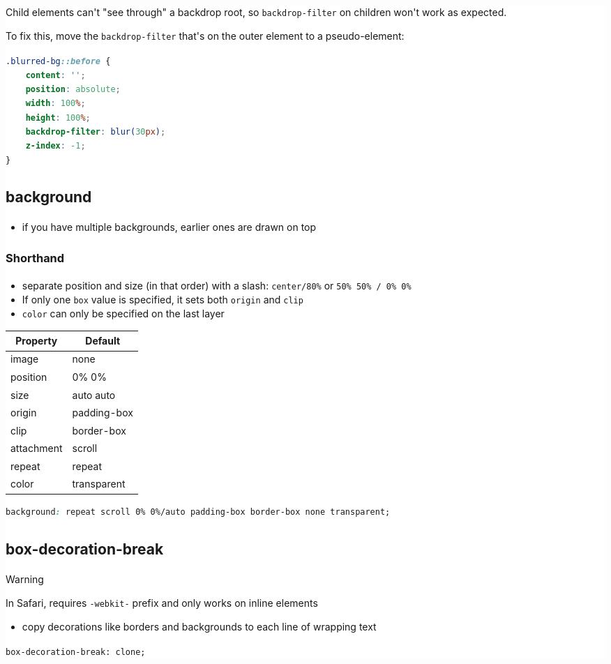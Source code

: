 Child elements can't "see through" a backdrop root, so `backdrop-filter` on children won't work as expected.

To fix this, move the `backdrop-filter` that's on the outer element to a pseudo-element:

```css
.blurred-bg::before {
    content: '';
    position: absolute;
    width: 100%;
    height: 100%;
    backdrop-filter: blur(30px);
    z-index: -1;
}
```

## background

- if you have multiple backgrounds, earlier ones are drawn on top

### Shorthand

- separate position and size (in that order) with a slash: `center/80%` or `50% 50% / 0% 0%`
- If only one `box` value is specified, it sets both `origin` and `clip`
- `color` can only be specified on the last layer

| Property   | Default     |
| ---------- | ----------- |
| image      | none        |
| position   | 0% 0%       |
| size       | auto auto   |
| origin     | padding-box |
| clip       | border-box  |
| attachment | scroll      |
| repeat     | repeat      |
| color      | transparent |

```css
background: repeat scroll 0% 0%/auto padding-box border-box none transparent;
```

## box-decoration-break

> [!warning]
> In Safari, requires `-webkit-` prefix and only works on inline elements

- copy decorations like borders and backgrounds to each line of wrapping text

```
box-decoration-break: clone;
```
